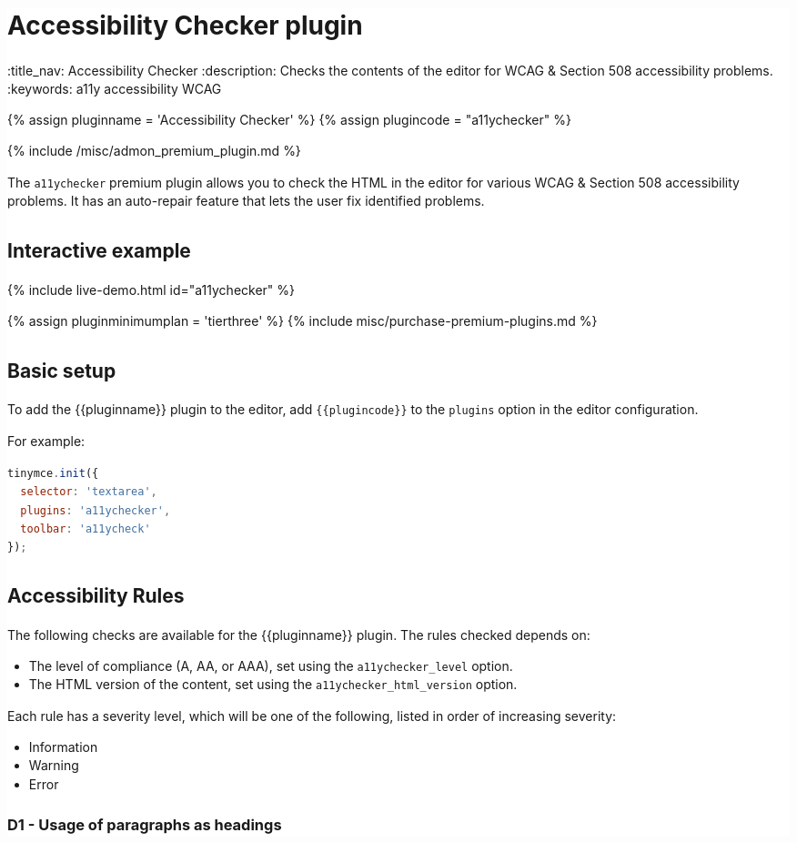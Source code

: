 # Accessibility Checker plugin
:title_nav: Accessibility Checker
:description: Checks the contents of the editor for WCAG & Section 508 accessibility problems.
:keywords: a11y accessibility WCAG

{% assign pluginname = 'Accessibility Checker' %}
{% assign plugincode = "a11ychecker" %}

{% include /misc/admon_premium_plugin.md %}

The `a11ychecker` premium plugin allows you to check the HTML in the editor for various WCAG & Section 508 accessibility problems. It has an auto-repair feature that lets the user fix identified problems.

## Interactive example

{% include live-demo.html id="a11ychecker" %}

{% assign pluginminimumplan = 'tierthree' %}
{% include misc/purchase-premium-plugins.md %}

## Basic setup

To add the {{pluginname}} plugin to the editor, add `{{plugincode}}` to the `plugins` option in the editor configuration.

For example:

```js
tinymce.init({
  selector: 'textarea',
  plugins: 'a11ychecker',
  toolbar: 'a11ycheck'
});
```

## Accessibility Rules

The following checks are available for the {{pluginname}} plugin. The rules checked depends on:

- The level of compliance (A, AA, or AAA), set using the `a11ychecker_level` option.
- The HTML version of the content, set using the `a11ychecker_html_version` option.

Each rule has a severity level, which will be one of the following, listed in order of increasing severity:

- Information
- Warning
- Error

<a class="anchor" id="D1"></a>

### D1 - Usage of paragraphs as headings

